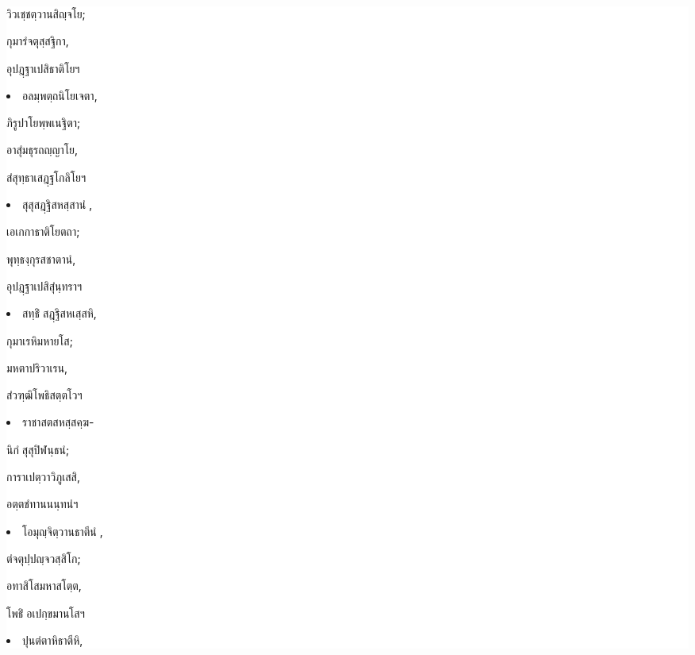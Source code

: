 วิวเชฺชตฺวานสิญฺจโย;  
  
กุมารํจตุสฺสฐิกา,  
  
อุปฎฺฐาเปสิธาติโยฯ  
</li>
  
<li>
อลมฺพตฺถนิโยเจตา,  
  
ภิรูปาโยพฺพเนฐิตา;  
  
อาสุํมธุรถญฺญาโย,  
  
สํสุทฺธาเสฎฺฐโกลิโยฯ  
</li>
  
<li>
สุสุสฎฺฐิสหสฺสานํ  
,  
  
เอเกกาธาติโยตถา;  
  
พุทฺธงฺกุรสชาตานํ,  
  
อุปฎฺฐาเปสิสุํนฺทราฯ  
</li>
  
<li>
สทฺธิํ สฎฺฐิสหเสฺสหิ,  
  
กุมาเรหิมหายโส;  
  
มหตาปริวาเรน,  
  
สํวฑฺฒิโพธิสตฺตโวฯ  
</li>
  
<li>
ราชาสตสหสฺสคฺฆ-  
  
นิกํ สุสุปิฬนฺธนํ;  
  
การาเปตฺวาวิภูเสสิ,  
  
อตฺตชํทานนนฺทนํฯ  
</li>
  
<li>
โอมุญฺจิตฺวานธาตีนํ  
,  
  
ตํจตุปฺปญฺจวสฺสิโก;  
  
อทาสิโสมหาสโตฺต,  
  
โพธิํ อเปกฺขมานโสฯ  
</li>
  
<li>
ปุนตํตาหิธาตีหิ,  
  